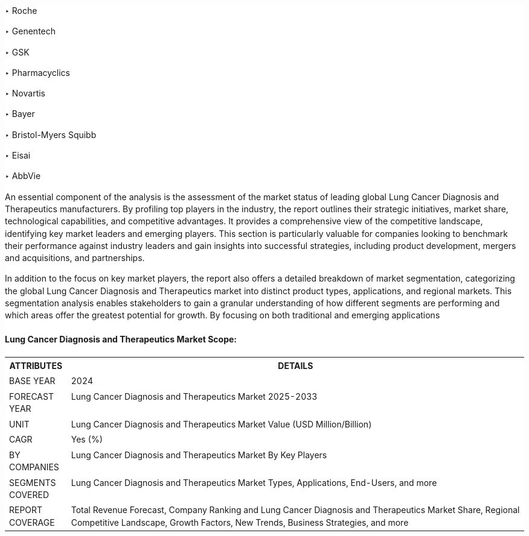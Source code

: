 ‣ Roche

‣ Genentech

‣ GSK

‣ Pharmacyclics

‣ Novartis

‣ Bayer

‣ Bristol-Myers Squibb

‣ Eisai

‣ AbbVie

An essential component of the analysis is the assessment of the market status of leading global Lung Cancer Diagnosis and Therapeutics manufacturers. By profiling top players in the industry, the report outlines their strategic initiatives, market share, technological capabilities, and competitive advantages. It provides a comprehensive view of the competitive landscape, identifying key market leaders and emerging players. This section is particularly valuable for companies looking to benchmark their performance against industry leaders and gain insights into successful strategies, including product development, mergers and acquisitions, and partnerships.

In addition to the focus on key market players, the report also offers a detailed breakdown of market segmentation, categorizing the global Lung Cancer Diagnosis and Therapeutics market into distinct product types, applications, and regional markets. This segmentation analysis enables stakeholders to gain a granular understanding of how different segments are performing and which areas offer the greatest potential for growth. By focusing on both traditional and emerging applications

<h4>Lung Cancer Diagnosis and Therapeutics Market Scope:</h4>
<table>
<tr>
<th>ATTRIBUTES</th>
<th>DETAILS</th>
</tr>
<tr>
<td>BASE YEAR</td>
<td>2024</td>
</tr>
<tr>
<td>FORECAST YEAR</td>
<td>Lung Cancer Diagnosis and Therapeutics Market 2025-2033</td>
</tr>
<tr>
<td>UNIT</td>
<td>Lung Cancer Diagnosis and Therapeutics Market Value (USD Million/Billion)</td>
<tr>
<td>CAGR</td>
<td>Yes (%)</td>
</tr>
</tr>
<tr>
<td>BY COMPANIES</td>
<td>Lung Cancer Diagnosis and Therapeutics Market By Key Players</td>
</tr>
<tr>
<td>SEGMENTS COVERED</td>
<td>Lung Cancer Diagnosis and Therapeutics Market Types, Applications, End-Users, and more</td>
</tr>
<tr>
<td>REPORT COVERAGE</td>
<td>Total Revenue Forecast, Company Ranking and Lung Cancer Diagnosis and Therapeutics Market Share, Regional Competitive Landscape, Growth Factors, New Trends, Business Strategies, and more</td>
</tr>
<tr>